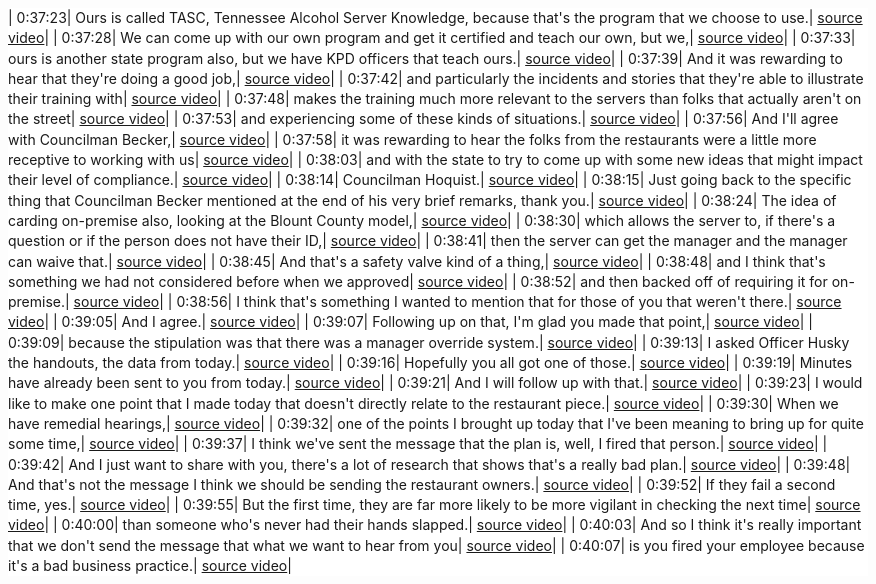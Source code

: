 | 0:37:23| Ours is called TASC, Tennessee Alcohol Server Knowledge, because that's the program that we choose to use.| [source video](https://archive.org/details/beerbrd081216?start=2243)|
| 0:37:28| We can come up with our own program and get it certified and teach our own, but we,| [source video](https://archive.org/details/beerbrd081216?start=2248)|
| 0:37:33| ours is another state program also, but we have KPD officers that teach ours.| [source video](https://archive.org/details/beerbrd081216?start=2253)|
| 0:37:39| And it was rewarding to hear that they're doing a good job,| [source video](https://archive.org/details/beerbrd081216?start=2259)|
| 0:37:42| and particularly the incidents and stories that they're able to illustrate their training with| [source video](https://archive.org/details/beerbrd081216?start=2262)|
| 0:37:48| makes the training much more relevant to the servers than folks that actually aren't on the street| [source video](https://archive.org/details/beerbrd081216?start=2268)|
| 0:37:53| and experiencing some of these kinds of situations.| [source video](https://archive.org/details/beerbrd081216?start=2273)|
| 0:37:56| And I'll agree with Councilman Becker,| [source video](https://archive.org/details/beerbrd081216?start=2276)|
| 0:37:58| it was rewarding to hear the folks from the restaurants were a little more receptive to working with us| [source video](https://archive.org/details/beerbrd081216?start=2278)|
| 0:38:03| and with the state to try to come up with some new ideas that might impact their level of compliance.| [source video](https://archive.org/details/beerbrd081216?start=2283)|
| 0:38:14| Councilman Hoquist.| [source video](https://archive.org/details/beerbrd081216?start=2294)|
| 0:38:15| Just going back to the specific thing that Councilman Becker mentioned at the end of his very brief remarks, thank you.| [source video](https://archive.org/details/beerbrd081216?start=2295)|
| 0:38:24| The idea of carding on-premise also, looking at the Blount County model,| [source video](https://archive.org/details/beerbrd081216?start=2304)|
| 0:38:30| which allows the server to, if there's a question or if the person does not have their ID,| [source video](https://archive.org/details/beerbrd081216?start=2310)|
| 0:38:41| then the server can get the manager and the manager can waive that.| [source video](https://archive.org/details/beerbrd081216?start=2321)|
| 0:38:45| And that's a safety valve kind of a thing,| [source video](https://archive.org/details/beerbrd081216?start=2325)|
| 0:38:48| and I think that's something we had not considered before when we approved| [source video](https://archive.org/details/beerbrd081216?start=2328)|
| 0:38:52| and then backed off of requiring it for on-premise.| [source video](https://archive.org/details/beerbrd081216?start=2332)|
| 0:38:56| I think that's something I wanted to mention that for those of you that weren't there.| [source video](https://archive.org/details/beerbrd081216?start=2336)|
| 0:39:05| And I agree.| [source video](https://archive.org/details/beerbrd081216?start=2345)|
| 0:39:07| Following up on that, I'm glad you made that point,| [source video](https://archive.org/details/beerbrd081216?start=2347)|
| 0:39:09| because the stipulation was that there was a manager override system.| [source video](https://archive.org/details/beerbrd081216?start=2349)|
| 0:39:13| I asked Officer Husky the handouts, the data from today.| [source video](https://archive.org/details/beerbrd081216?start=2353)|
| 0:39:16| Hopefully you all got one of those.| [source video](https://archive.org/details/beerbrd081216?start=2356)|
| 0:39:19| Minutes have already been sent to you from today.| [source video](https://archive.org/details/beerbrd081216?start=2359)|
| 0:39:21| And I will follow up with that.| [source video](https://archive.org/details/beerbrd081216?start=2361)|
| 0:39:23| I would like to make one point that I made today that doesn't directly relate to the restaurant piece.| [source video](https://archive.org/details/beerbrd081216?start=2363)|
| 0:39:30| When we have remedial hearings,| [source video](https://archive.org/details/beerbrd081216?start=2370)|
| 0:39:32| one of the points I brought up today that I've been meaning to bring up for quite some time,| [source video](https://archive.org/details/beerbrd081216?start=2372)|
| 0:39:37| I think we've sent the message that the plan is, well, I fired that person.| [source video](https://archive.org/details/beerbrd081216?start=2377)|
| 0:39:42| And I just want to share with you, there's a lot of research that shows that's a really bad plan.| [source video](https://archive.org/details/beerbrd081216?start=2382)|
| 0:39:48| And that's not the message I think we should be sending the restaurant owners.| [source video](https://archive.org/details/beerbrd081216?start=2388)|
| 0:39:52| If they fail a second time, yes.| [source video](https://archive.org/details/beerbrd081216?start=2392)|
| 0:39:55| But the first time, they are far more likely to be more vigilant in checking the next time| [source video](https://archive.org/details/beerbrd081216?start=2395)|
| 0:40:00| than someone who's never had their hands slapped.| [source video](https://archive.org/details/beerbrd081216?start=2400)|
| 0:40:03| And so I think it's really important that we don't send the message that what we want to hear from you| [source video](https://archive.org/details/beerbrd081216?start=2403)|
| 0:40:07| is you fired your employee because it's a bad business practice.| [source video](https://archive.org/details/beerbrd081216?start=2407)|